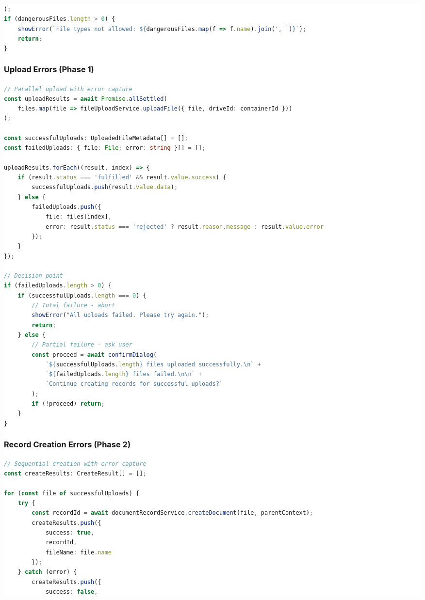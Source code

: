 ```typescript
);
if (dangerousFiles.length > 0) {
    showError(`File types not allowed: ${dangerousFiles.map(f => f.name).join(', ')}`);
    return;
}
```

### Upload Errors (Phase 1)

```typescript
// Parallel upload with error capture
const uploadResults = await Promise.allSettled(
    files.map(file => fileUploadService.uploadFile({ file, driveId: containerId }))
);

const successfulUploads: UploadedFileMetadata[] = [];
const failedUploads: { file: File; error: string }[] = [];

uploadResults.forEach((result, index) => {
    if (result.status === 'fulfilled' && result.value.success) {
        successfulUploads.push(result.value.data);
    } else {
        failedUploads.push({
            file: files[index],
            error: result.status === 'rejected' ? result.reason.message : result.value.error
        });
    }
});

// Decision point
if (failedUploads.length > 0) {
    if (successfulUploads.length === 0) {
        // Total failure - abort
        showError("All uploads failed. Please try again.");
        return;
    } else {
        // Partial failure - ask user
        const proceed = await confirmDialog(
            `${successfulUploads.length} files uploaded successfully.\n` +
            `${failedUploads.length} files failed.\n\n` +
            `Continue creating records for successful uploads?`
        );
        if (!proceed) return;
    }
}
```

### Record Creation Errors (Phase 2)

```typescript
// Sequential creation with error capture
const createResults: CreateResult[] = [];

for (const file of successfulUploads) {
    try {
        const recordId = await documentRecordService.createDocument(file, parentContext);
        createResults.push({
            success: true,
            recordId,
            fileName: file.name
        });
    } catch (error) {
        createResults.push({
            success: false,
```